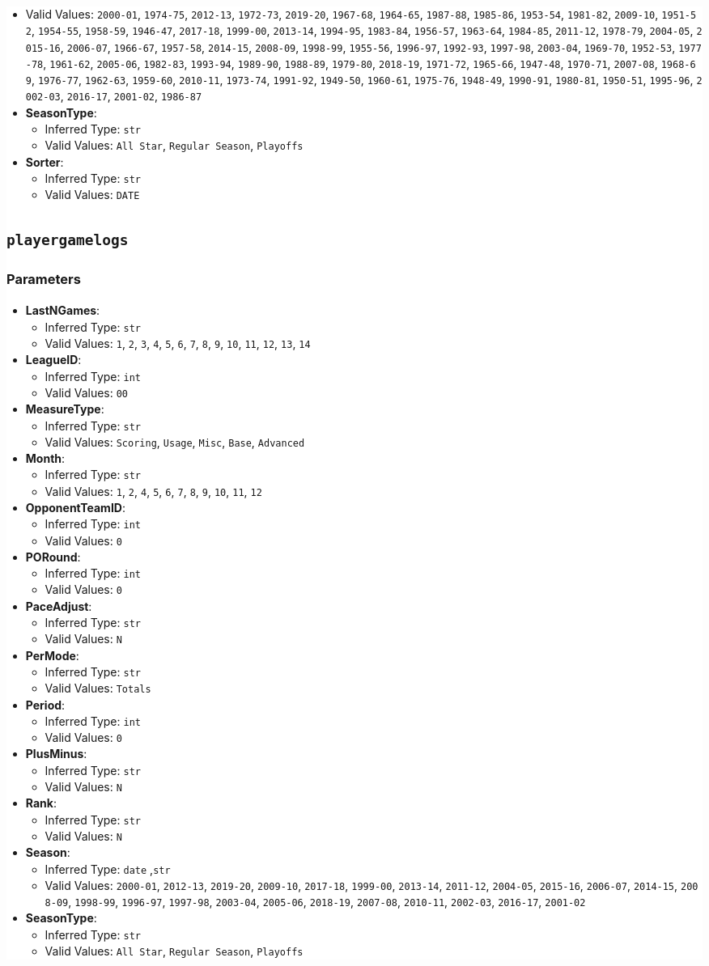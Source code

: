   * Valid Values: `2000-01`, `1974-75`, `2012-13`, `1972-73`, `2019-20`, `1967-68`, `1964-65`, `1987-88`, `1985-86`, `1953-54`, `1981-82`, `2009-10`, `1951-52`, `1954-55`, `1958-59`, `1946-47`, `2017-18`, `1999-00`, `2013-14`, `1994-95`, `1983-84`, `1956-57`, `1963-64`, `1984-85`, `2011-12`, `1978-79`, `2004-05`, `2015-16`, `2006-07`, `1966-67`, `1957-58`, `2014-15`, `2008-09`, `1998-99`, `1955-56`, `1996-97`, `1992-93`, `1997-98`, `2003-04`, `1969-70`, `1952-53`, `1977-78`, `1961-62`, `2005-06`, `1982-83`, `1993-94`, `1989-90`, `1988-89`, `1979-80`, `2018-19`, `1971-72`, `1965-66`, `1947-48`, `1970-71`, `2007-08`, `1968-69`, `1976-77`, `1962-63`, `1959-60`, `2010-11`, `1973-74`, `1991-92`, `1949-50`, `1960-61`, `1975-76`, `1948-49`, `1990-91`, `1980-81`, `1950-51`, `1995-96`, `2002-03`, `2016-17`, `2001-02`, `1986-87`
* __SeasonType__:
  * Inferred Type: `str` 
  * Valid Values: `All Star`, `Regular Season`, `Playoffs`
* __Sorter__:
  * Inferred Type: `str` 
  * Valid Values: `DATE`

## `playergamelogs`

### Parameters 

* __LastNGames__:
  * Inferred Type: `str` 
  * Valid Values: `1`, `2`, `3`, `4`, `5`, `6`, `7`, `8`, `9`, `10`, `11`, `12`, `13`, `14`
* __LeagueID__:
  * Inferred Type: `int` 
  * Valid Values: `00`
* __MeasureType__:
  * Inferred Type: `str` 
  * Valid Values: `Scoring`, `Usage`, `Misc`, `Base`, `Advanced`
* __Month__:
  * Inferred Type: `str` 
  * Valid Values: `1`, `2`, `4`, `5`, `6`, `7`, `8`, `9`, `10`, `11`, `12`
* __OpponentTeamID__:
  * Inferred Type: `int` 
  * Valid Values: `0`
* __PORound__:
  * Inferred Type: `int` 
  * Valid Values: `0`
* __PaceAdjust__:
  * Inferred Type: `str` 
  * Valid Values: `N`
* __PerMode__:
  * Inferred Type: `str` 
  * Valid Values: `Totals`
* __Period__:
  * Inferred Type: `int` 
  * Valid Values: `0`
* __PlusMinus__:
  * Inferred Type: `str` 
  * Valid Values: `N`
* __Rank__:
  * Inferred Type: `str` 
  * Valid Values: `N`
* __Season__:
  * Inferred Type: `date` ,`str` 
  * Valid Values: `2000-01`, `2012-13`, `2019-20`, `2009-10`, `2017-18`, `1999-00`, `2013-14`, `2011-12`, `2004-05`, `2015-16`, `2006-07`, `2014-15`, `2008-09`, `1998-99`, `1996-97`, `1997-98`, `2003-04`, `2005-06`, `2018-19`, `2007-08`, `2010-11`, `2002-03`, `2016-17`, `2001-02`
* __SeasonType__:
  * Inferred Type: `str` 
  * Valid Values: `All Star`, `Regular Season`, `Playoffs`
